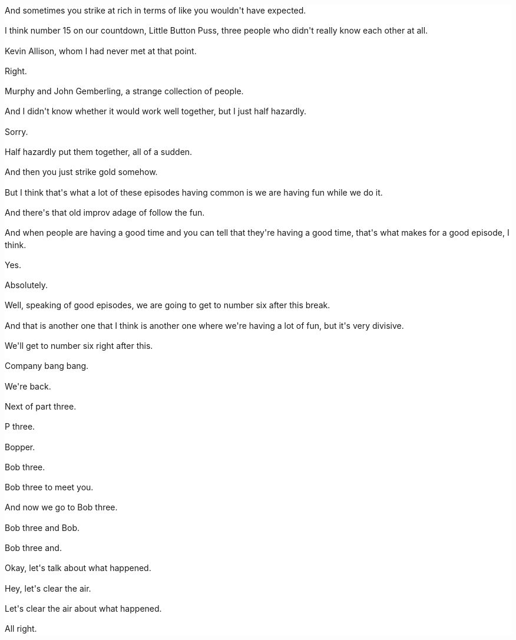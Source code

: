 And sometimes you strike at rich in terms of like you wouldn't have expected.

I think number 15 on our countdown, Little Button Puss, three people who didn't really know each other at all.

Kevin Allison, whom I had never met at that point.

Right.

Murphy and John Gemberling, a strange collection of people.

And I didn't know whether it would work well together, but I just half hazardly.

Sorry.

Half hazardly put them together, all of a sudden.

And then you just strike gold somehow.

But I think that's what a lot of these episodes having common is we are having fun while we do it.

And there's that old improv adage of follow the fun.

And when people are having a good time and you can tell that they're having a good time, that's what makes for a good episode, I think.

Yes.

Absolutely.

Well, speaking of good episodes, we are going to get to number six after this break.

And that is another one that I think is another one where we're having a lot of fun, but it's very divisive.

We'll get to number six right after this.

Company bang bang.

We're back.

Next of part three.

P three.

Bopper.

Bob three.

Bob three to meet you.

And now we go to Bob three.

Bob three and Bob.

Bob three and.

Okay, let's talk about what happened.

Hey, let's clear the air.

Let's clear the air about what happened.

All right.
